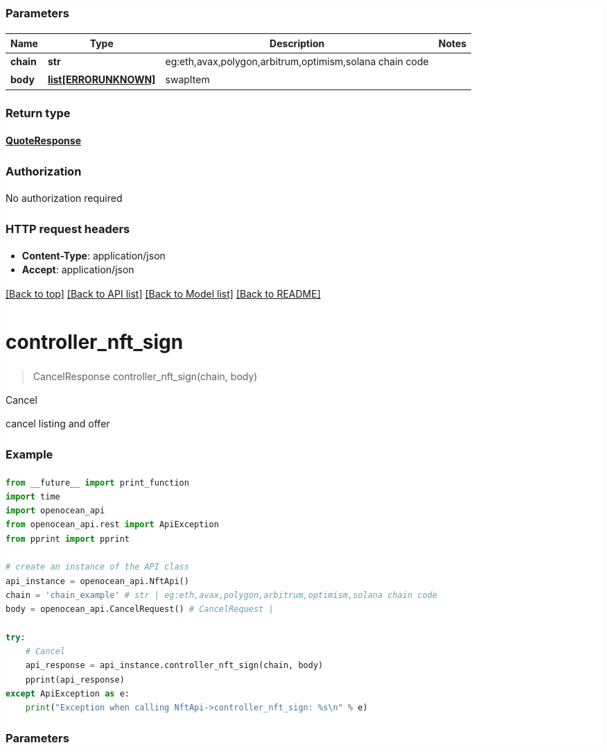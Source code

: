 ### Parameters

Name | Type | Description  | Notes
------------- | ------------- | ------------- | -------------
 **chain** | **str**| eg:eth,avax,polygon,arbitrum,optimism,solana chain code  | 
 **body** | [**list[ERRORUNKNOWN]**](.md)| swapItem  | 

### Return type

[**QuoteResponse**](QuoteResponse.md)

### Authorization

No authorization required

### HTTP request headers

 - **Content-Type**: application/json
 - **Accept**: application/json

[[Back to top]](#) [[Back to API list]](../README.md#documentation-for-api-endpoints) [[Back to Model list]](../README.md#documentation-for-models) [[Back to README]](../README.md)

# **controller_nft_sign**
> CancelResponse controller_nft_sign(chain, body)

Cancel 

cancel listing and offer 

### Example
```python
from __future__ import print_function
import time
import openocean_api
from openocean_api.rest import ApiException
from pprint import pprint

# create an instance of the API class
api_instance = openocean_api.NftApi()
chain = 'chain_example' # str | eg:eth,avax,polygon,arbitrum,optimism,solana chain code 
body = openocean_api.CancelRequest() # CancelRequest | 

try:
    # Cancel 
    api_response = api_instance.controller_nft_sign(chain, body)
    pprint(api_response)
except ApiException as e:
    print("Exception when calling NftApi->controller_nft_sign: %s\n" % e)
```

### Parameters
